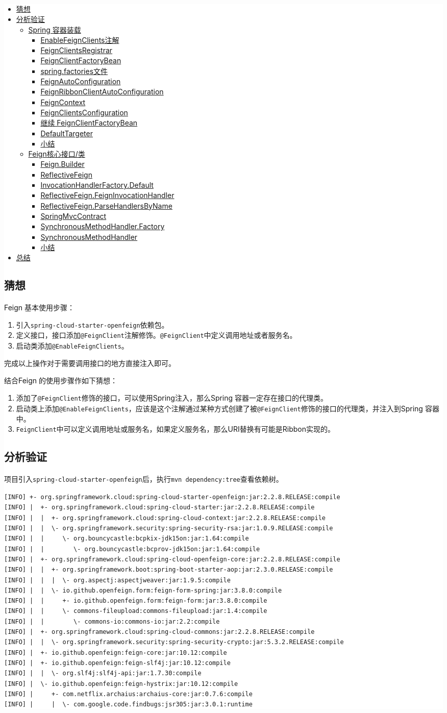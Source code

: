 * [猜想](#猜想)
* [分析验证](#分析验证)
  * [Spring 容器装载](#spring-容器装载)
     * [EnableFeignClients注解](#enablefeignclients注解)
     * [FeignClientsRegistrar](#feignclientsregistrar)
     * [FeignClientFactoryBean](#feignclientfactorybean)
     * [spring.factories文件](#springfactories文件)
     * [FeignAutoConfiguration](#feignautoconfiguration)
     * [FeignRibbonClientAutoConfiguration](#feignribbonclientautoconfiguration)
     * [FeignContext](#feigncontext)
     * [FeignClientsConfiguration](#feignclientsconfiguration)
     * [继续 FeignClientFactoryBean](#继续-feignclientfactorybean)
     * [DefaultTargeter](#defaulttargeter)
     * [小结](#小结)
  * [Feign核心接口/类](#feign核心接口类)
     * [Feign.Builder](#feignbuilder)
     * [ReflectiveFeign](#reflectivefeign)
     * [InvocationHandlerFactory.Default](#invocationhandlerfactorydefault)
     * [ReflectiveFeign.FeignInvocationHandler](#reflectivefeignfeigninvocationhandler)
     * [ReflectiveFeign.ParseHandlersByName](#reflectivefeignparsehandlersbyname)
     * [SpringMvcContract](#springmvccontract)
     * [SynchronousMethodHandler.Factory](#synchronousmethodhandlerfactory)
     * [SynchronousMethodHandler](#synchronousmethodhandler)
     * [小结](#小结-1)
* [总结](#总结)

## 猜想
Feign 基本使用步骤：
1. 引入`spring-cloud-starter-openfeign`依赖包。
2. 定义接口，接口添加`@FeignClient`注解修饰。`@FeignClient`中定义调用地址或者服务名。
3. 启动类添加`@EnableFeignClients`。

完成以上操作对于需要调用接口的地方直接注入即可。

结合Feign 的使用步骤作如下猜想：
1. 添加了`@FeignClient`修饰的接口，可以使用Spring注入，那么Spring 容器一定存在接口的代理类。
2. 启动类上添加`@EnableFeignClients`，应该是这个注解通过某种方式创建了被`@FeignClient`修饰的接口的代理类，并注入到Spring 容器中。
3. `FeignClient`中可以定义调用地址或服务名，如果定义服务名，那么URI替换有可能是Ribbon实现的。

## 分析验证

项目引入`spring-cloud-starter-openfeign`后，执行`mvn dependency:tree`查看依赖树。
~~~shell script
[INFO] +- org.springframework.cloud:spring-cloud-starter-openfeign:jar:2.2.8.RELEASE:compile
[INFO] |  +- org.springframework.cloud:spring-cloud-starter:jar:2.2.8.RELEASE:compile
[INFO] |  |  +- org.springframework.cloud:spring-cloud-context:jar:2.2.8.RELEASE:compile
[INFO] |  |  \- org.springframework.security:spring-security-rsa:jar:1.0.9.RELEASE:compile
[INFO] |  |     \- org.bouncycastle:bcpkix-jdk15on:jar:1.64:compile
[INFO] |  |        \- org.bouncycastle:bcprov-jdk15on:jar:1.64:compile
[INFO] |  +- org.springframework.cloud:spring-cloud-openfeign-core:jar:2.2.8.RELEASE:compile
[INFO] |  |  +- org.springframework.boot:spring-boot-starter-aop:jar:2.3.0.RELEASE:compile
[INFO] |  |  |  \- org.aspectj:aspectjweaver:jar:1.9.5:compile
[INFO] |  |  \- io.github.openfeign.form:feign-form-spring:jar:3.8.0:compile
[INFO] |  |     +- io.github.openfeign.form:feign-form:jar:3.8.0:compile
[INFO] |  |     \- commons-fileupload:commons-fileupload:jar:1.4:compile
[INFO] |  |        \- commons-io:commons-io:jar:2.2:compile
[INFO] |  +- org.springframework.cloud:spring-cloud-commons:jar:2.2.8.RELEASE:compile
[INFO] |  |  \- org.springframework.security:spring-security-crypto:jar:5.3.2.RELEASE:compile
[INFO] |  +- io.github.openfeign:feign-core:jar:10.12:compile
[INFO] |  +- io.github.openfeign:feign-slf4j:jar:10.12:compile
[INFO] |  |  \- org.slf4j:slf4j-api:jar:1.7.30:compile
[INFO] |  \- io.github.openfeign:feign-hystrix:jar:10.12:compile
[INFO] |     +- com.netflix.archaius:archaius-core:jar:0.7.6:compile
[INFO] |     |  \- com.google.code.findbugs:jsr305:jar:3.0.1:runtime
~~~